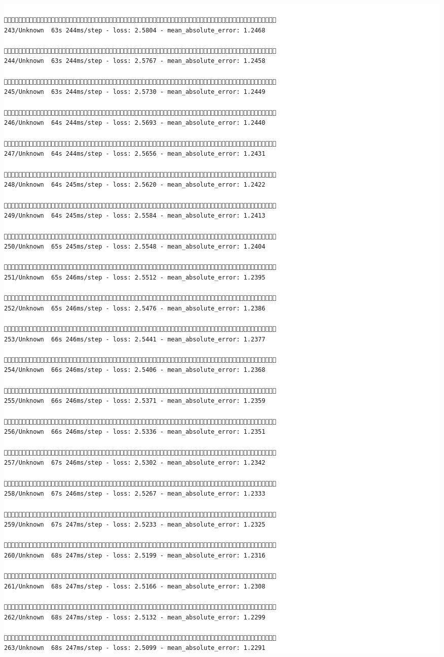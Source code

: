 ```


243/Unknown  63s 244ms/step - loss: 2.5804 - mean_absolute_error: 1.2468


244/Unknown  63s 244ms/step - loss: 2.5767 - mean_absolute_error: 1.2458


245/Unknown  63s 244ms/step - loss: 2.5730 - mean_absolute_error: 1.2449


246/Unknown  64s 244ms/step - loss: 2.5693 - mean_absolute_error: 1.2440


247/Unknown  64s 244ms/step - loss: 2.5656 - mean_absolute_error: 1.2431


248/Unknown  64s 245ms/step - loss: 2.5620 - mean_absolute_error: 1.2422


249/Unknown  64s 245ms/step - loss: 2.5584 - mean_absolute_error: 1.2413


250/Unknown  65s 245ms/step - loss: 2.5548 - mean_absolute_error: 1.2404


251/Unknown  65s 246ms/step - loss: 2.5512 - mean_absolute_error: 1.2395


252/Unknown  65s 246ms/step - loss: 2.5476 - mean_absolute_error: 1.2386


253/Unknown  66s 246ms/step - loss: 2.5441 - mean_absolute_error: 1.2377


254/Unknown  66s 246ms/step - loss: 2.5406 - mean_absolute_error: 1.2368


255/Unknown  66s 246ms/step - loss: 2.5371 - mean_absolute_error: 1.2359


256/Unknown  66s 246ms/step - loss: 2.5336 - mean_absolute_error: 1.2351


257/Unknown  67s 246ms/step - loss: 2.5302 - mean_absolute_error: 1.2342


258/Unknown  67s 246ms/step - loss: 2.5267 - mean_absolute_error: 1.2333


259/Unknown  67s 247ms/step - loss: 2.5233 - mean_absolute_error: 1.2325


260/Unknown  68s 247ms/step - loss: 2.5199 - mean_absolute_error: 1.2316


261/Unknown  68s 247ms/step - loss: 2.5166 - mean_absolute_error: 1.2308


262/Unknown  68s 247ms/step - loss: 2.5132 - mean_absolute_error: 1.2299


263/Unknown  68s 247ms/step - loss: 2.5099 - mean_absolute_error: 1.2291
```